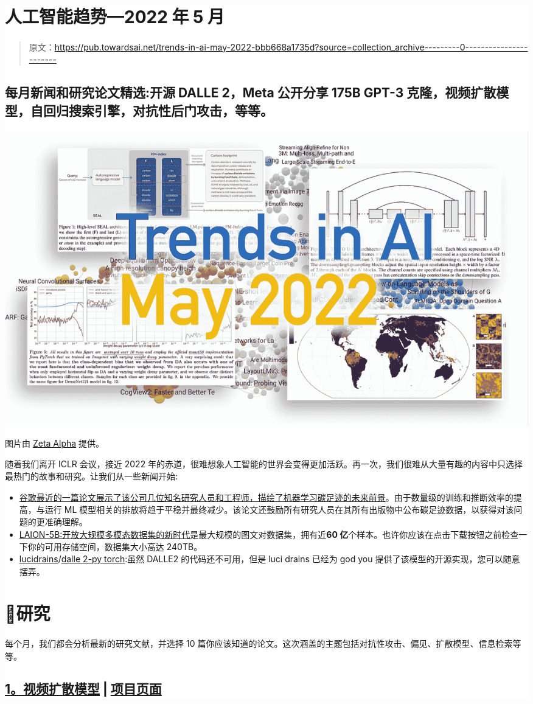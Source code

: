 # 人工智能趋势—2022 年 5 月

> 原文：<https://pub.towardsai.net/trends-in-ai-may-2022-bbb668a1735d?source=collection_archive---------0----------------------->

## 每月新闻和研究论文精选:开源 DALLE 2，Meta 公开分享 175B GPT-3 克隆，视频扩散模型，自回归搜索引擎，对抗性后门攻击，等等。

![](img/a8ccc4691e94e8dbd94f012c6df7b65e.png)

图片由 [Zeta Alpha](http://www.zeta-alpha.com) 提供。

随着我们离开 ICLR 会议，接近 2022 年的赤道，很难想象人工智能的世界会变得更加活跃。再一次，我们很难从大量有趣的内容中只选择最热门的故事和研究。让我们从一些新闻开始:

*   [谷歌最近的一篇论文展示了该公司几位知名研究人员和工程师，描绘了机器学习碳足迹的未来前景](https://arxiv.org/abs/2204.05149)。由于数量级的训练和推断效率的提高，与运行 ML 模型相关的排放将趋于平稳并最终减少。该论文还鼓励所有研究人员在其所有出版物中公布碳足迹数据，以获得对该问题的更准确理解。
*   [LAION-5B:开放大规模多模态数据集的新时代](https://laion.ai/laion-5b-a-new-era-of-open-large-scale-multi-modal-datasets/)是最大规模的图文对数据集，拥有近**60 亿**个样本。也许你应该在点击下载按钮之前检查一下你的可用存储空间，数据集大小高达 240TB。
*   [lucidrains](https://github.com/lucidrains)/[dalle 2-py torch](https://github.com/lucidrains/DALLE2-pytorch):虽然 DALLE2 的代码还不可用，但是 luci drains 已经为 god you 提供了该模型的开源实现，您可以随意摆弄。

# 🔬研究

每个月，我们都会分析最新的研究文献，并选择 10 篇你应该知道的论文。这次涵盖的主题包括对抗性攻击、偏见、扩散模型、信息检索等等。

## [1。视频扩散模型](https://arxiv.org/abs/2204.03458) | [项目页面](https://video-diffusion.github.io)
